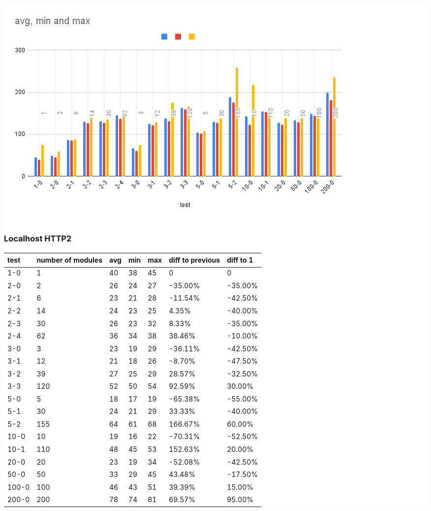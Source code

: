 ![localhost http](./docs/assets/localhost%20http%20avg,%20min%20and%20max.png)

### Localhost HTTP2

| test  | number of modules | avg | min | max | diff to previous | diff to 1 |
| :---- | :---------------- | :-- | :-- | :-- | :--------------- | :-------- |
| 1-0   | 1                 | 40  | 38  | 45  | 0                | 0         |
| 2-0   | 2                 | 26  | 24  | 27  | -35.00%          | -35.00%   |
| 2-1   | 6                 | 23  | 21  | 28  | -11.54%          | -42.50%   |
| 2-2   | 14                | 24  | 23  | 25  | 4.35%            | -40.00%   |
| 2-3   | 30                | 26  | 23  | 32  | 8.33%            | -35.00%   |
| 2-4   | 62                | 36  | 34  | 38  | 38.46%           | -10.00%   |
| 3-0   | 3                 | 23  | 19  | 29  | -36.11%          | -42.50%   |
| 3-1   | 12                | 21  | 18  | 26  | -8.70%           | -47.50%   |
| 3-2   | 39                | 27  | 25  | 29  | 28.57%           | -32.50%   |
| 3-3   | 120               | 52  | 50  | 54  | 92.59%           | 30.00%    |
| 5-0   | 5                 | 18  | 17  | 19  | -65.38%          | -55.00%   |
| 5-1   | 30                | 24  | 21  | 29  | 33.33%           | -40.00%   |
| 5-2   | 155               | 64  | 61  | 68  | 166.67%          | 60.00%    |
| 10-0  | 10                | 19  | 16  | 22  | -70.31%          | -52.50%   |
| 10-1  | 110               | 48  | 45  | 53  | 152.63%          | 20.00%    |
| 20-0  | 20                | 23  | 19  | 34  | -52.08%          | -42.50%   |
| 50-0  | 50                | 33  | 29  | 45  | 43.48%           | -17.50%   |
| 100-0 | 100               | 46  | 43  | 51  | 39.39%           | 15.00%    |
| 200-0 | 200               | 78  | 74  | 81  | 69.57%           | 95.00%    |
